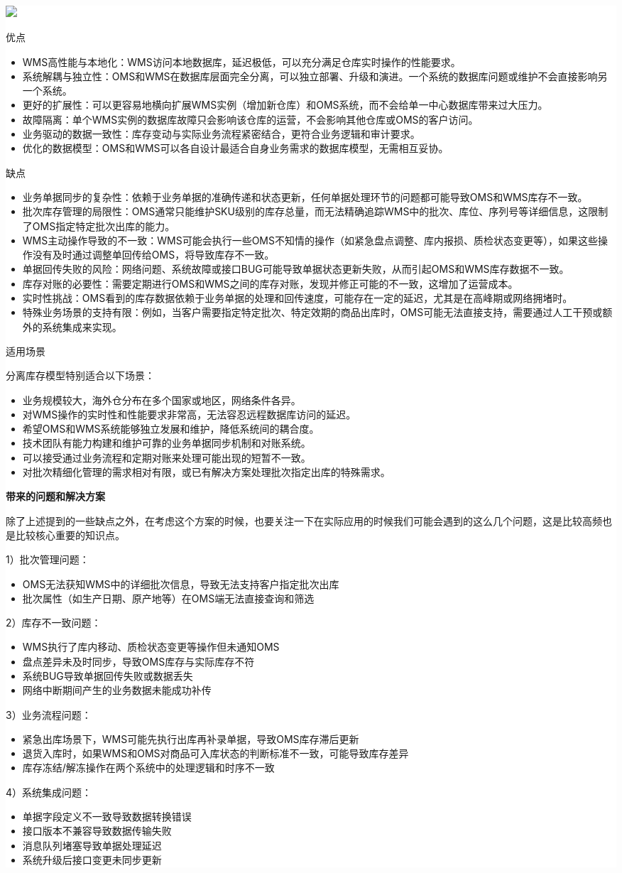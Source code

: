 ![](https://image.woshipm.com/2025/04/17/84bcf21a-1b45-11f0-82f5-00163e09d72f.png)

优点

*   WMS高性能与本地化：WMS访问本地数据库，延迟极低，可以充分满足仓库实时操作的性能要求。
*   系统解耦与独立性：OMS和WMS在数据库层面完全分离，可以独立部署、升级和演进。一个系统的数据库问题或维护不会直接影响另一个系统。
*   更好的扩展性：可以更容易地横向扩展WMS实例（增加新仓库）和OMS系统，而不会给单一中心数据库带来过大压力。
*   故障隔离：单个WMS实例的数据库故障只会影响该仓库的运营，不会影响其他仓库或OMS的客户访问。
*   业务驱动的数据一致性：库存变动与实际业务流程紧密结合，更符合业务逻辑和审计要求。
*   优化的数据模型：OMS和WMS可以各自设计最适合自身业务需求的数据库模型，无需相互妥协。

缺点

*   业务单据同步的复杂性：依赖于业务单据的准确传递和状态更新，任何单据处理环节的问题都可能导致OMS和WMS库存不一致。
*   批次库存管理的局限性：OMS通常只能维护SKU级别的库存总量，而无法精确追踪WMS中的批次、库位、序列号等详细信息，这限制了OMS指定特定批次出库的能力。
*   WMS主动操作导致的不一致：WMS可能会执行一些OMS不知情的操作（如紧急盘点调整、库内报损、质检状态变更等），如果这些操作没有及时通过调整单回传给OMS，将导致库存不一致。
*   单据回传失败的风险：网络问题、系统故障或接口BUG可能导致单据状态更新失败，从而引起OMS和WMS库存数据不一致。
*   库存对账的必要性：需要定期进行OMS和WMS之间的库存对账，发现并修正可能的不一致，这增加了运营成本。
*   实时性挑战：OMS看到的库存数据依赖于业务单据的处理和回传速度，可能存在一定的延迟，尤其是在高峰期或网络拥堵时。
*   特殊业务场景的支持有限：例如，当客户需要指定特定批次、特定效期的商品出库时，OMS可能无法直接支持，需要通过人工干预或额外的系统集成来实现。

适用场景

分离库存模型特别适合以下场景：

*   业务规模较大，海外仓分布在多个国家或地区，网络条件各异。
*   对WMS操作的实时性和性能要求非常高，无法容忍远程数据库访问的延迟。
*   希望OMS和WMS系统能够独立发展和维护，降低系统间的耦合度。
*   技术团队有能力构建和维护可靠的业务单据同步机制和对账系统。
*   可以接受通过业务流程和定期对账来处理可能出现的短暂不一致。
*   对批次精细化管理的需求相对有限，或已有解决方案处理批次指定出库的特殊需求。

**带来的问题和解决方案**

除了上述提到的一些缺点之外，在考虑这个方案的时候，也要关注一下在实际应用的时候我们可能会遇到的这么几个问题，这是比较高频也是比较核心重要的知识点。

1）批次管理问题：

*   OMS无法获知WMS中的详细批次信息，导致无法支持客户指定批次出库
*   批次属性（如生产日期、原产地等）在OMS端无法直接查询和筛选

2）库存不一致问题：

*   WMS执行了库内移动、质检状态变更等操作但未通知OMS
*   盘点差异未及时同步，导致OMS库存与实际库存不符
*   系统BUG导致单据回传失败或数据丢失
*   网络中断期间产生的业务数据未能成功补传

3）业务流程问题：

*   紧急出库场景下，WMS可能先执行出库再补录单据，导致OMS库存滞后更新
*   退货入库时，如果WMS和OMS对商品可入库状态的判断标准不一致，可能导致库存差异
*   库存冻结/解冻操作在两个系统中的处理逻辑和时序不一致

4）系统集成问题：

*   单据字段定义不一致导致数据转换错误
*   接口版本不兼容导致数据传输失败
*   消息队列堵塞导致单据处理延迟
*   系统升级后接口变更未同步更新
